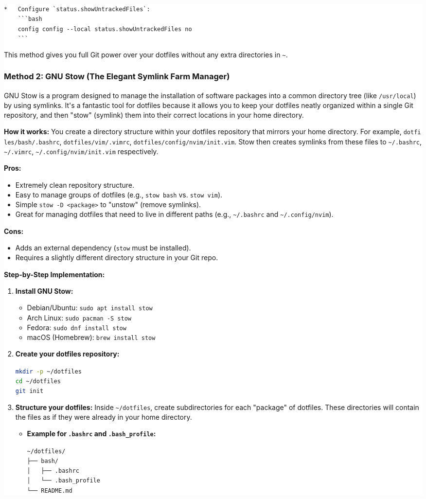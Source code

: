     *   Configure `status.showUntrackedFiles`:
        ```bash
        config config --local status.showUntrackedFiles no
        ```

This method gives you full Git power over your dotfiles without any extra directories in `~`.

### Method 2: GNU Stow (The Elegant Symlink Farm Manager)

GNU Stow is a program designed to manage the installation of software packages into a common directory tree (like `/usr/local`) by using symlinks. It's a fantastic tool for dotfiles because it allows you to keep your dotfiles neatly organized within a single Git repository, and then "stow" (symlink) them into their correct locations in your home directory.

**How it works:**
You create a directory structure within your dotfiles repository that mirrors your home directory. For example, `dotfiles/bash/.bashrc`, `dotfiles/vim/.vimrc`, `dotfiles/config/nvim/init.vim`. Stow then creates symlinks from these files to `~/.bashrc`, `~/.vimrc`, `~/.config/nvim/init.vim` respectively.

**Pros:**
*   Extremely clean repository structure.
*   Easy to manage groups of dotfiles (e.g., `stow bash` vs. `stow vim`).
*   Simple `stow -D <package>` to "unstow" (remove symlinks).
*   Great for managing dotfiles that need to live in different paths (e.g., `~/.bashrc` and `~/.config/nvim`).

**Cons:**
*   Adds an external dependency (`stow` must be installed).
*   Requires a slightly different directory structure in your Git repo.

**Step-by-Step Implementation:**

1.  **Install GNU Stow:**
    *   Debian/Ubuntu: `sudo apt install stow`
    *   Arch Linux: `sudo pacman -S stow`
    *   Fedora: `sudo dnf install stow`
    *   macOS (Homebrew): `brew install stow`

2.  **Create your dotfiles repository:**
    ```bash
    mkdir -p ~/dotfiles
    cd ~/dotfiles
    git init
    ```

3.  **Structure your dotfiles:**
    Inside `~/dotfiles`, create subdirectories for each "package" of dotfiles. These directories will contain the files as if they were already in your home directory.

    *   **Example for `.bashrc` and `.bash_profile`:**
        ```
        ~/dotfiles/
        ├── bash/
        │   ├── .bashrc
        │   └── .bash_profile
        └── README.md
        ```
